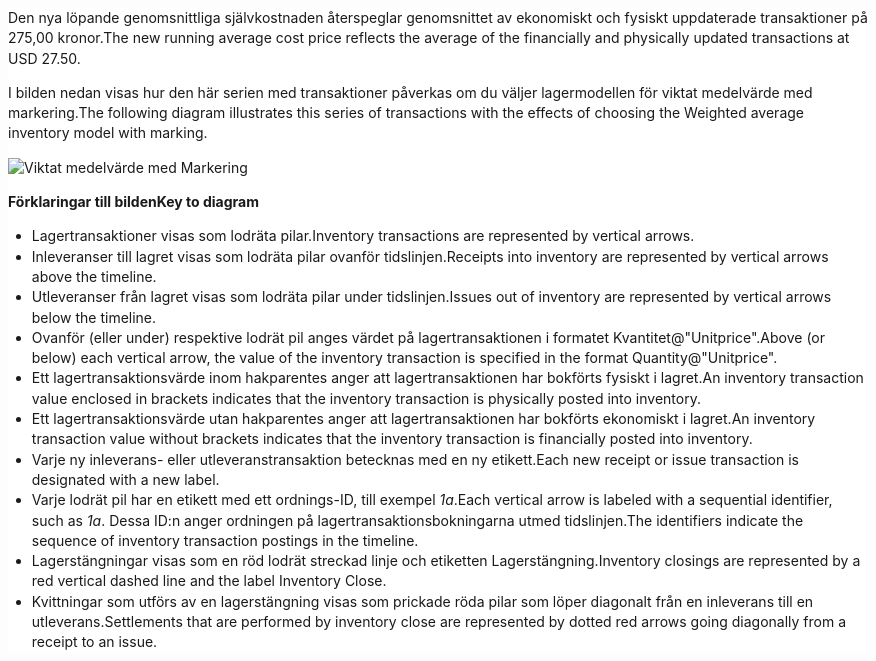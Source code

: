 <span data-ttu-id="25174-342">Den nya löpande genomsnittliga självkostnaden återspeglar genomsnittet av ekonomiskt och fysiskt uppdaterade transaktioner på 275,00 kronor.</span><span class="sxs-lookup"><span data-stu-id="25174-342">The new running average cost price reflects the average of the financially and physically updated transactions at USD 27.50.</span></span> 

<span data-ttu-id="25174-343">I bilden nedan visas hur den här serien med transaktioner påverkas om du väljer lagermodellen för viktat medelvärde med markering.</span><span class="sxs-lookup"><span data-stu-id="25174-343">The following diagram illustrates this series of transactions with the effects of choosing the Weighted average inventory model with marking.</span></span> 

![Viktat medelvärde med Markering](./media/weightedaveragewithmarking.gif) 

<span data-ttu-id="25174-345">**Förklaringar till bilden**</span><span class="sxs-lookup"><span data-stu-id="25174-345">**Key to diagram**</span></span>
- <span data-ttu-id="25174-346">Lagertransaktioner visas som lodräta pilar.</span><span class="sxs-lookup"><span data-stu-id="25174-346">Inventory transactions are represented by vertical arrows.</span></span>
- <span data-ttu-id="25174-347">Inleveranser till lagret visas som lodräta pilar ovanför tidslinjen.</span><span class="sxs-lookup"><span data-stu-id="25174-347">Receipts into inventory are represented by vertical arrows above the timeline.</span></span>
- <span data-ttu-id="25174-348">Utleveranser från lagret visas som lodräta pilar under tidslinjen.</span><span class="sxs-lookup"><span data-stu-id="25174-348">Issues out of inventory are represented by vertical arrows below the timeline.</span></span>
- <span data-ttu-id="25174-349">Ovanför (eller under) respektive lodrät pil anges värdet på lagertransaktionen i formatet Kvantitet@"Unitprice".</span><span class="sxs-lookup"><span data-stu-id="25174-349">Above (or below) each vertical arrow, the value of the inventory transaction is specified in the format Quantity@"Unitprice".</span></span>
- <span data-ttu-id="25174-350">Ett lagertransaktionsvärde inom hakparentes anger att lagertransaktionen har bokförts fysiskt i lagret.</span><span class="sxs-lookup"><span data-stu-id="25174-350">An inventory transaction value enclosed in brackets indicates that the inventory transaction is physically posted into inventory.</span></span>
- <span data-ttu-id="25174-351">Ett lagertransaktionsvärde utan hakparentes anger att lagertransaktionen har bokförts ekonomiskt i lagret.</span><span class="sxs-lookup"><span data-stu-id="25174-351">An inventory transaction value without brackets indicates that the inventory transaction is financially posted into inventory.</span></span>
- <span data-ttu-id="25174-352">Varje ny inleverans- eller utleveranstransaktion betecknas med en ny etikett.</span><span class="sxs-lookup"><span data-stu-id="25174-352">Each new receipt or issue transaction is designated with a new label.</span></span>
- <span data-ttu-id="25174-353">Varje lodrät pil har en etikett med ett ordnings-ID, till exempel *1a*.</span><span class="sxs-lookup"><span data-stu-id="25174-353">Each vertical arrow is labeled with a sequential identifier, such as *1a*.</span></span> <span data-ttu-id="25174-354">Dessa ID:n anger ordningen på lagertransaktionsbokningarna utmed tidslinjen.</span><span class="sxs-lookup"><span data-stu-id="25174-354">The identifiers indicate the sequence of inventory transaction postings in the timeline.</span></span>
- <span data-ttu-id="25174-355">Lagerstängningar visas som en röd lodrät streckad linje och etiketten Lagerstängning.</span><span class="sxs-lookup"><span data-stu-id="25174-355">Inventory closings are represented by a red vertical dashed line and the label Inventory Close.</span></span>
- <span data-ttu-id="25174-356">Kvittningar som utförs av en lagerstängning visas som prickade röda pilar som löper diagonalt från en inleverans till en utleverans.</span><span class="sxs-lookup"><span data-stu-id="25174-356">Settlements that are performed by inventory close are represented by dotted red arrows going diagonally from a receipt to an issue.</span></span>






